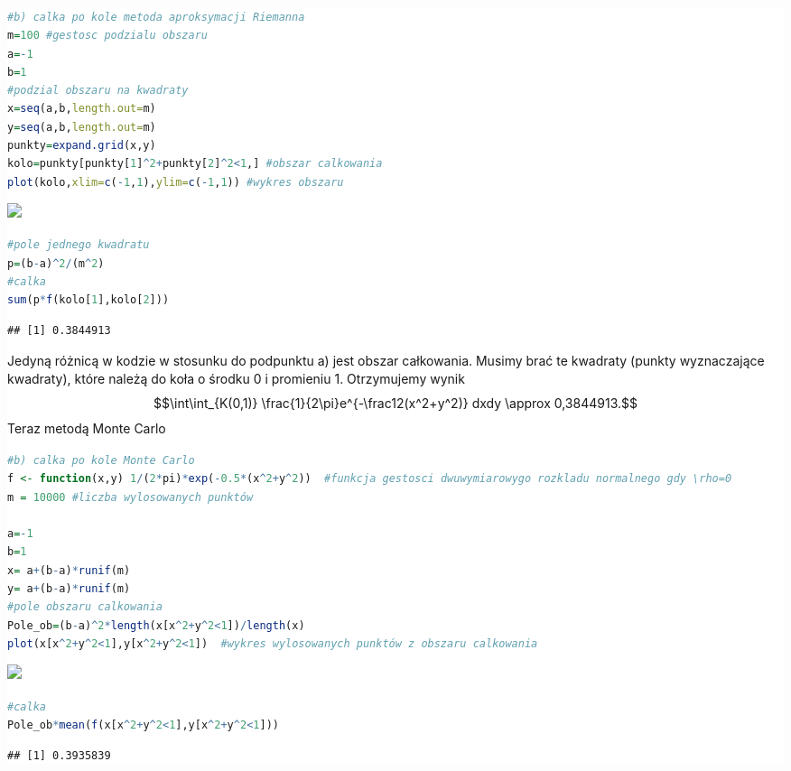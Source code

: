 
```r
#b) calka po kole metoda aproksymacji Riemanna
m=100 #gestosc podzialu obszaru
a=-1
b=1
#podzial obszaru na kwadraty
x=seq(a,b,length.out=m)
y=seq(a,b,length.out=m)
punkty=expand.grid(x,y)
kolo=punkty[punkty[1]^2+punkty[2]^2<1,] #obszar calkowania
plot(kolo,xlim=c(-1,1),ylim=c(-1,1)) #wykres obszaru
```

![](monte-Carlo_files/figure-html/unnamed-chunk-4-1.png)

```r
#pole jednego kwadratu
p=(b-a)^2/(m^2)
#calka
sum(p*f(kolo[1],kolo[2]))
```

```
## [1] 0.3844913
```

Jedyną różnicą w kodzie w stosunku do podpunktu a) jest obszar całkowania. Musimy brać te kwadraty (punkty wyznaczające kwadraty), które należą do koła o środku 0 i promieniu 1. Otrzymujemy wynik 
 $$\int\int_{K(0,1)} \frac{1}{2\pi}e^{-\frac12(x^2+y^2)} dxdy \approx 0,3844913.$$
Teraz metodą Monte Carlo


```r
#b) calka po kole Monte Carlo
f <- function(x,y) 1/(2*pi)*exp(-0.5*(x^2+y^2))  #funkcja gestosci dwuwymiarowygo rozkladu normalnego gdy \rho=0
m = 10000 #liczba wylosowanych punktów

a=-1
b=1
x= a+(b-a)*runif(m)
y= a+(b-a)*runif(m)
#pole obszaru calkowania
Pole_ob=(b-a)^2*length(x[x^2+y^2<1])/length(x)
plot(x[x^2+y^2<1],y[x^2+y^2<1])  #wykres wylosowanych punktów z obszaru calkowania
```

![](monte-Carlo_files/figure-html/unnamed-chunk-5-1.png)

```r
#calka
Pole_ob*mean(f(x[x^2+y^2<1],y[x^2+y^2<1]))
```

```
## [1] 0.3935839
```
